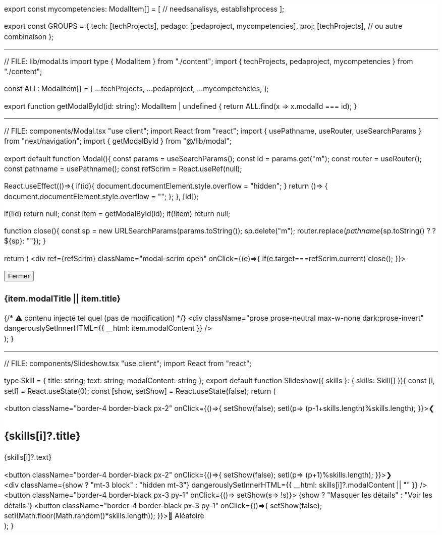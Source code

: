 export const mycompetencies: ModalItem[] = [ // needsanalisys, establishprocess ];

export const GROUPS = { tech: [techProjects], pedago: [pedaproject, mycompetencies], proj: [techProjects], // ou autre combinaison };


---

// FILE: lib/modal.ts import type { ModalItem } from "./content"; import { techProjects, pedaproject, mycompetencies } from "./content";

const ALL: ModalItem[] = [ ...techProjects, ...pedaproject, ...mycompetencies, ];

export function getModalById(id: string): ModalItem | undefined { return ALL.find(x => x.modalId === id); }


---

// FILE: components/Modal.tsx "use client"; import React from "react"; import { usePathname, useRouter, useSearchParams } from "next/navigation"; import { getModalById } from "@/lib/modal";

export default function Modal(){ const params = useSearchParams(); const id = params.get("m"); const router = useRouter(); const pathname = usePathname(); const refScrim = React.useRef<HTMLDivElement>(null);

React.useEffect(()=>{ if(id){ document.documentElement.style.overflow = "hidden"; } return ()=> { document.documentElement.style.overflow = ""; }; }, [id]);

if(!id) return null; const item = getModalById(id); if(!item) return null;

function close(){ const sp = new URLSearchParams(params.toString()); sp.delete("m"); router.replace(${pathname}${sp.toString() ? ?${sp}: ""}); }

return ( <div ref={refScrim} className="modal-scrim open" onClick={(e)=>{ if(e.target===refScrim.current) close(); }}> <div className="modal-card"> <button onClick={close} className="border-4 border-black px-2 py-1 float-right">Fermer</button> <h3 className="text-2xl font-extrabold mt-2">{item.modalTitle || item.title}</h3> {/* ⚠️ contenu injecté tel quel (pas de modification) */} <div className="prose prose-neutral max-w-none dark:prose-invert" dangerouslySetInnerHTML={{ __html: item.modalContent }} /> </div> </div> ); }


---

// FILE: components/Slideshow.tsx "use client"; import React from "react";

type Skill = { title: string; text: string; modalContent: string }; export default function Slideshow({ skills }: { skills: Skill[] }){ const [i, setI] = React.useState(0); const [show, setShow] = React.useState(false); return ( <section className="brutal-card p-4"> <div className="flex items-center justify-between"> <button className="border-4 border-black px-2" onClick={()=>{ setShow(false); setI(p=> (p-1+skills.length)%skills.length); }}>❮</button> <div className="px-3 text-center"> <h2 className="text-xl font-extrabold">{skills[i]?.title}</h2> <p className="text-sm opacity-80">{skills[i]?.text}</p> </div> <button className="border-4 border-black px-2" onClick={()=>{ setShow(false); setI(p=> (p+1)%skills.length); }}>❯</button> </div> <div className={show ? "mt-3 block" : "hidden mt-3"} dangerouslySetInnerHTML={{ __html: skills[i]?.modalContent || "" }} /> <div className="mt-3 flex gap-2"> <button className="border-4 border-black px-3 py-1" onClick={()=> setShow(s=> !s)}> {show ? "Masquer les détails" : "Voir les détails"} </button> <button className="border-4 border-black px-3 py-1" onClick={()=>{ setShow(false); setI(Math.floor(Math.random()*skills.length)); }}>🎲 Aléatoire</button> </div> </section> ); }
